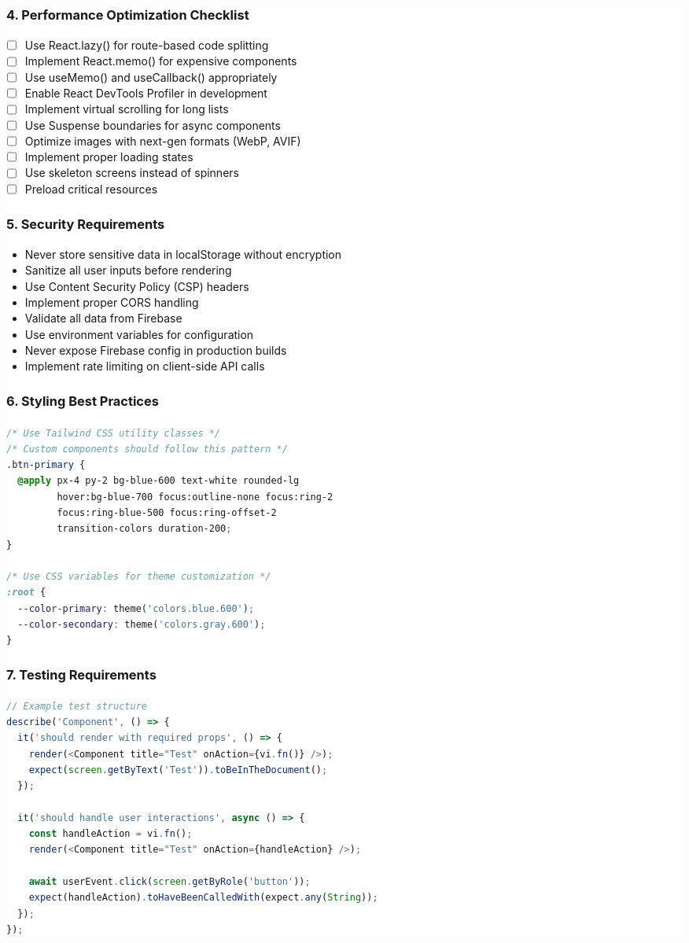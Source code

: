 ### 4. Performance Optimization Checklist
- [ ] Use React.lazy() for route-based code splitting
- [ ] Implement React.memo() for expensive components
- [ ] Use useMemo() and useCallback() appropriately
- [ ] Enable React DevTools Profiler in development
- [ ] Implement virtual scrolling for long lists
- [ ] Use Suspense boundaries for async components
- [ ] Optimize images with next-gen formats (WebP, AVIF)
- [ ] Implement proper loading states
- [ ] Use skeleton screens instead of spinners
- [ ] Preload critical resources

### 5. Security Requirements
- Never store sensitive data in localStorage without encryption
- Sanitize all user inputs before rendering
- Use Content Security Policy (CSP) headers
- Implement proper CORS handling
- Validate all data from Firebase
- Use environment variables for configuration
- Never expose Firebase config in production builds
- Implement rate limiting on client-side API calls

### 6. Styling Best Practices
```css
/* Use Tailwind CSS utility classes */
/* Custom components should follow this pattern */
.btn-primary {
  @apply px-4 py-2 bg-blue-600 text-white rounded-lg 
         hover:bg-blue-700 focus:outline-none focus:ring-2 
         focus:ring-blue-500 focus:ring-offset-2
         transition-colors duration-200;
}

/* Use CSS variables for theme customization */
:root {
  --color-primary: theme('colors.blue.600');
  --color-secondary: theme('colors.gray.600');
}
```

### 7. Testing Requirements
```typescript
// Example test structure
describe('Component', () => {
  it('should render with required props', () => {
    render(<Component title="Test" onAction={vi.fn()} />);
    expect(screen.getByText('Test')).toBeInTheDocument();
  });
  
  it('should handle user interactions', async () => {
    const handleAction = vi.fn();
    render(<Component title="Test" onAction={handleAction} />);
    
    await userEvent.click(screen.getByRole('button'));
    expect(handleAction).toHaveBeenCalledWith(expect.any(String));
  });
});
```
